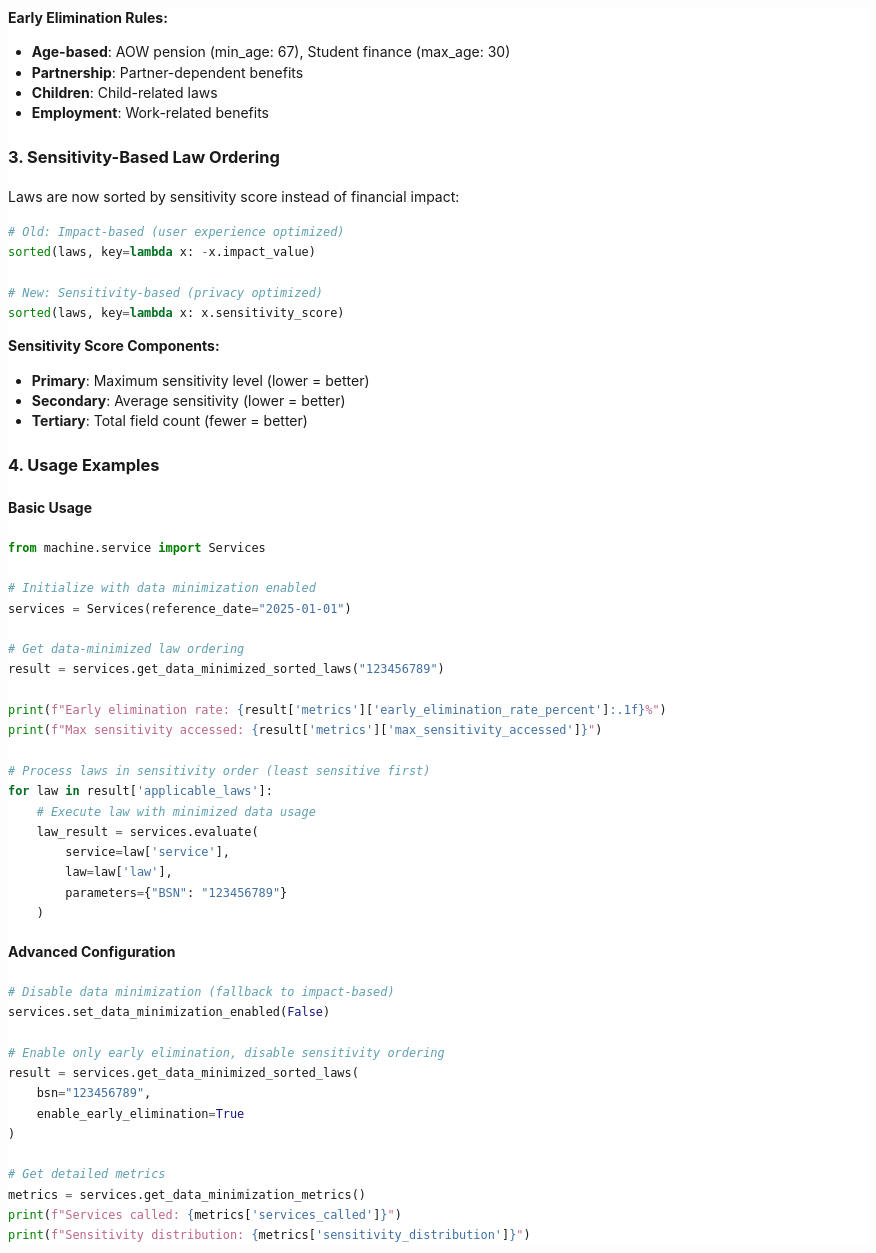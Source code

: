 **Early Elimination Rules:**
- **Age-based**: AOW pension (min_age: 67), Student finance (max_age: 30)
- **Partnership**: Partner-dependent benefits
- **Children**: Child-related laws
- **Employment**: Work-related benefits

### 3. Sensitivity-Based Law Ordering

Laws are now sorted by sensitivity score instead of financial impact:

```python
# Old: Impact-based (user experience optimized)
sorted(laws, key=lambda x: -x.impact_value)

# New: Sensitivity-based (privacy optimized)
sorted(laws, key=lambda x: x.sensitivity_score)
```

**Sensitivity Score Components:**
- **Primary**: Maximum sensitivity level (lower = better)
- **Secondary**: Average sensitivity (lower = better)
- **Tertiary**: Total field count (fewer = better)

### 4. Usage Examples

#### Basic Usage

```python
from machine.service import Services

# Initialize with data minimization enabled
services = Services(reference_date="2025-01-01")

# Get data-minimized law ordering
result = services.get_data_minimized_sorted_laws("123456789")

print(f"Early elimination rate: {result['metrics']['early_elimination_rate_percent']:.1f}%")
print(f"Max sensitivity accessed: {result['metrics']['max_sensitivity_accessed']}")

# Process laws in sensitivity order (least sensitive first)
for law in result['applicable_laws']:
    # Execute law with minimized data usage
    law_result = services.evaluate(
        service=law['service'],
        law=law['law'],
        parameters={"BSN": "123456789"}
    )
```

#### Advanced Configuration

```python
# Disable data minimization (fallback to impact-based)
services.set_data_minimization_enabled(False)

# Enable only early elimination, disable sensitivity ordering
result = services.get_data_minimized_sorted_laws(
    bsn="123456789",
    enable_early_elimination=True
)

# Get detailed metrics
metrics = services.get_data_minimization_metrics()
print(f"Services called: {metrics['services_called']}")
print(f"Sensitivity distribution: {metrics['sensitivity_distribution']}")
```

